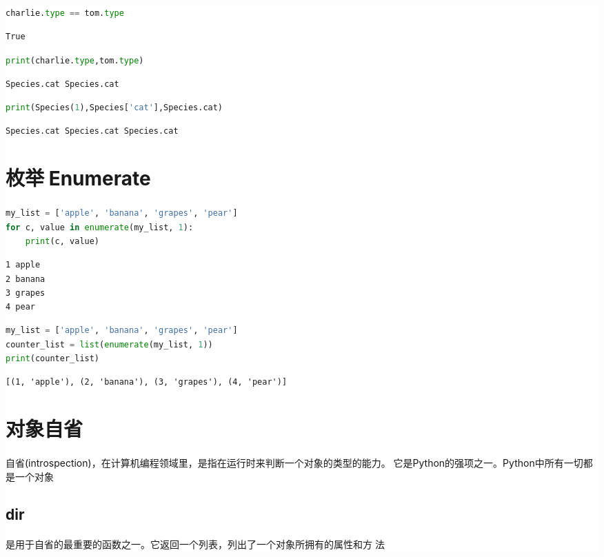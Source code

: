 
```python
charlie.type == tom.type
```




    True




```python
print(charlie.type,tom.type)
```

    Species.cat Species.cat



```python
print(Species(1),Species['cat'],Species.cat)
```

    Species.cat Species.cat Species.cat


# 枚举 Enumerate


```python
my_list = ['apple', 'banana', 'grapes', 'pear']
for c, value in enumerate(my_list, 1):
    print(c, value)
```

    1 apple
    2 banana
    3 grapes
    4 pear



```python
my_list = ['apple', 'banana', 'grapes', 'pear']
counter_list = list(enumerate(my_list, 1))
print(counter_list)
```

    [(1, 'apple'), (2, 'banana'), (3, 'grapes'), (4, 'pear')]


# 对象⾃省

⾃省(introspection)，在计算机编程领域⾥，是指在运⾏时来判断⼀个对象的类型的能⼒。 它是Python的强项之⼀。Python中所有⼀切都是⼀个对象

## dir

是⽤于⾃省的最重要的函数之⼀。它返回⼀个列表，列出了⼀个对象所拥有的属性和⽅ 法

